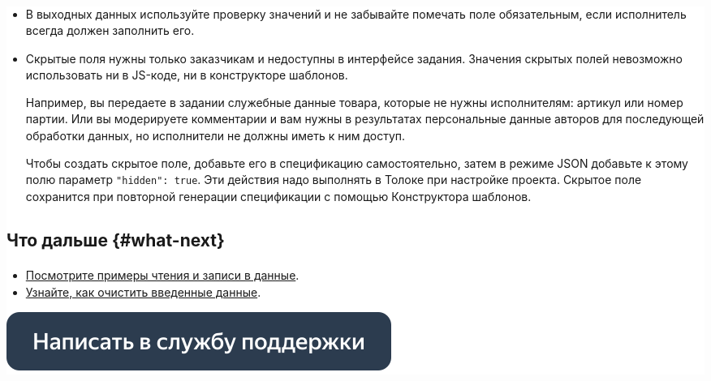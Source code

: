 - В выходных данных используйте проверку значений и не забывайте помечать поле обязательным, если исполнитель всегда должен заполнить его.
- Скрытые поля нужны только заказчикам и недоступны в интерфейсе задания. Значения скрытых полей невозможно использовать ни в JS-коде, ни в конструкторе шаблонов.

    Например, вы передаете в задании служебные данные товара, которые не нужны исполнителям: артикул или номер партии. Или вы модерируете комментарии и вам нужны в результатах персональные данные авторов для последующей обработки данных, но исполнители не должны иметь к ним доступ.

    Чтобы создать скрытое поле, добавьте его в спецификацию самостоятельно, затем в режиме JSON добавьте к этому полю параметр `"hidden": true`. Эти действия надо выполнять в Толоке при настройке проекта. Скрытое поле сохранится при повторной генерации спецификации с помощью Конструктора шаблонов.


## Что дальше {#what-next}

- [Посмотрите примеры чтения и записи в данные](input-output-data.md).
- [Узнайте, как очистить введенные данные](clear-data.md).


[![](../_images/buttons/contact-support.svg)](../concepts/support.md)
